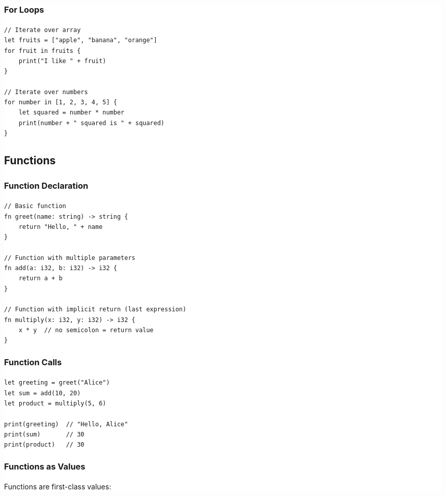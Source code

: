 ### For Loops

```script
// Iterate over array
let fruits = ["apple", "banana", "orange"]
for fruit in fruits {
    print("I like " + fruit)
}

// Iterate over numbers
for number in [1, 2, 3, 4, 5] {
    let squared = number * number
    print(number + " squared is " + squared)
}
```

## Functions

### Function Declaration

```script
// Basic function
fn greet(name: string) -> string {
    return "Hello, " + name
}

// Function with multiple parameters
fn add(a: i32, b: i32) -> i32 {
    return a + b
}

// Function with implicit return (last expression)
fn multiply(x: i32, y: i32) -> i32 {
    x * y  // no semicolon = return value
}
```

### Function Calls

```script
let greeting = greet("Alice")
let sum = add(10, 20)
let product = multiply(5, 6)

print(greeting)  // "Hello, Alice"
print(sum)       // 30
print(product)   // 30
```

### Functions as Values

Functions are first-class values:
